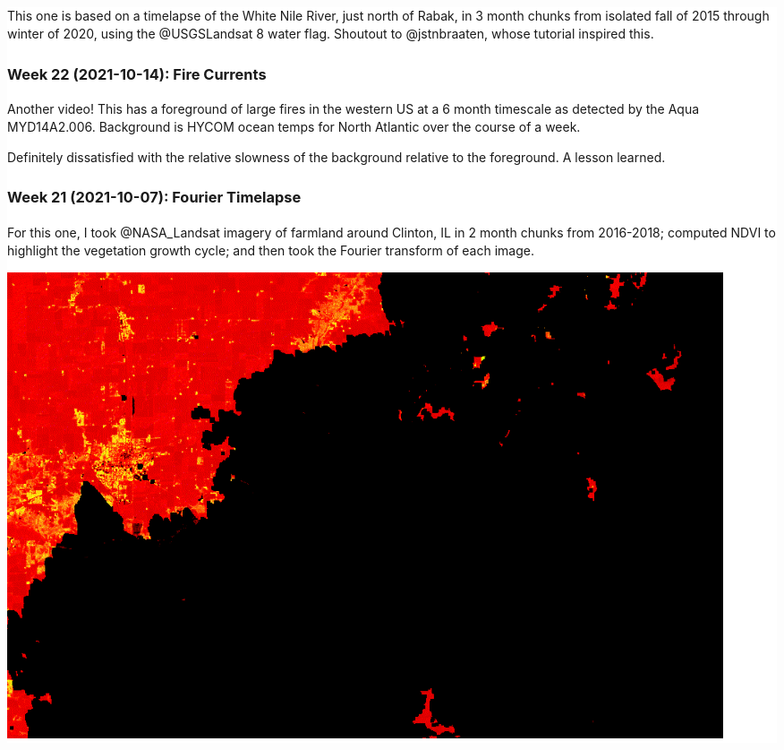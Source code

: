 This one is based on a timelapse of the White Nile River, just north of Rabak, in 3 month chunks from isolated fall of 2015 through winter of 2020, using the @USGSLandsat 8 water flag. Shoutout to @jstnbraaten, whose tutorial inspired this.

### Week 22 (2021-10-14): Fire Currents

<video width=700 controls>
  <source type="video/mp4" src="/docs/assets/eo_art/2021_10_14/fire_currents.mp4">
</video>

Another video! This has a foreground of large fires in the western US at a 6 month timescale as detected by the Aqua MYD14A2.006. Background is HYCOM ocean temps for North Atlantic over the course of a week.

Definitely dissatisfied with the relative slowness of the background relative to the foreground. A lesson learned.


### Week 21 (2021-10-07): Fourier Timelapse

<video width=700 controls>
  <source type="video/mp4" src="/docs/assets/eo_art/2021_10_07/fourier.mp4">
</video>

For this one, I took @NASA_Landsat imagery of farmland around Clinton, IL in 2 month chunks from 2016-2018; computed NDVI to highlight the vegetation growth cycle; and then took the Fourier transform of each image.

<img style="float: center;" width=800 src="/docs/assets/eo_art/2021_10_07/ndvi.gif">
